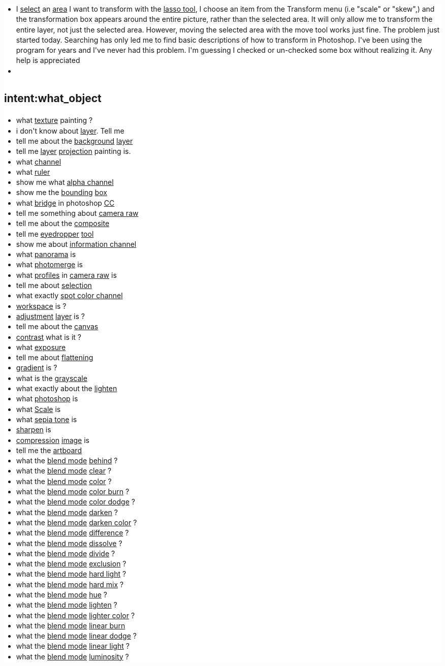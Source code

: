 - I [select](action) an [area](object_1) I want to transform with the [lasso tool](object_2), I choose an item from the Transform menu (i.e "scale" or "skew",) and the transformation box appears around the entire picture, rather than the selected area. It will only allow me to transform the entire layer, not just the selected area. However, moving the selected area with the move tool works just fine. The problem just started today. Searching has only led me to find basic descriptions of how to transform in Photoshop. I've been using the program for years and I've never had this problem. I'm guessing I checked or un-checked some box without realizing it. Any help is appreciated 
- 

## intent:what_object
- what [texture](object_1) painting ?
- i don't know about [layer](object_1). Tell me
- tell me about the [background](object_1) [layer](object_2)
- tell me [layer](object_1) [projection](object_2) painting  is.
- what [channel](object_1)
- what [ruler](object_1)
- show me what [alpha channel](object_1)
- show me the [bounding](object_1) [box](object_2)
- what [bridge](object_1) in photoshop [CC](version) 
- tell me something about [camera raw](object_1)
- tell me about the [composite](object_1)
- tell me [eyedropper](object_1) [tool](object_2)
- show me about [information channel](object_1)
- what [panorama](object_1) is
- what [photomerge](object_1) is
- what [profiles](object_1) in [camera raw](object_2) is
- tell me about [selection](object_1)
- what exactly [spot color channel](object_1)
- [workspace](object_1) is ?
- [adjustment](object_1) [layer](object_2) is ?
- tell me about the [canvas](object_1)
- [contrast](object_1) what is it ?
- what [exposure](object_1)
- tell me about [flattening](object_1)
- [gradient](object_1) is ?
- what is the [grayscale](object_1)
- what exactly about the  [lighten](object_1)
- what [photoshop](object_1)  is
- what [Scale](object_1) is
- what [sepia tone](object_1) is
- [sharpen](object_1) is
- [compression](object_1) [image](object_2) is 
- tell me the [artboard](object_1)
- what the [blend mode](object_1) [behind](object_2) ?
- what the [blend mode](object_1) [clear](object_2) ?
- what the [blend mode](object_1) [color](object_2) ?
- what the [blend mode](object_1) [color burn](object_2) ?
- what the [blend mode](object_1) [color dodge](object_2) ?
- what the [blend mode](object_1) [darken](object_2) ?
- what the [blend mode](object_1) [darken color](object_2) ?
- what the  [blend mode](object_1) [difference](object_2) ?
- what the [blend mode](object_1) [dissolve](object_2) ?
- what the [blend mode](object_1) [divide](object_2) ?
- what the [blend mode](object_1) [exclusion](object_2) ?
- what the [blend mode](object_1) [hard light](object_2) ?
- what the [blend mode](object_1) [hard mix](object_2) ?
- what the [blend mode](object_1) [hue](object_2) ?
- what the [blend mode](object_1) [lighten](object_2) ?
- what the [blend mode](object_1) [lighter color](object_2) ?
- what the [blend mode](object_1) [linear burn](object_2)
- what the [blend mode](object_1) [linear dodge](object_2) ?
- what the [blend mode](object_1) [linear light](object_2) ?
- what the [blend mode](object_1) [luminosity](object_2) ?